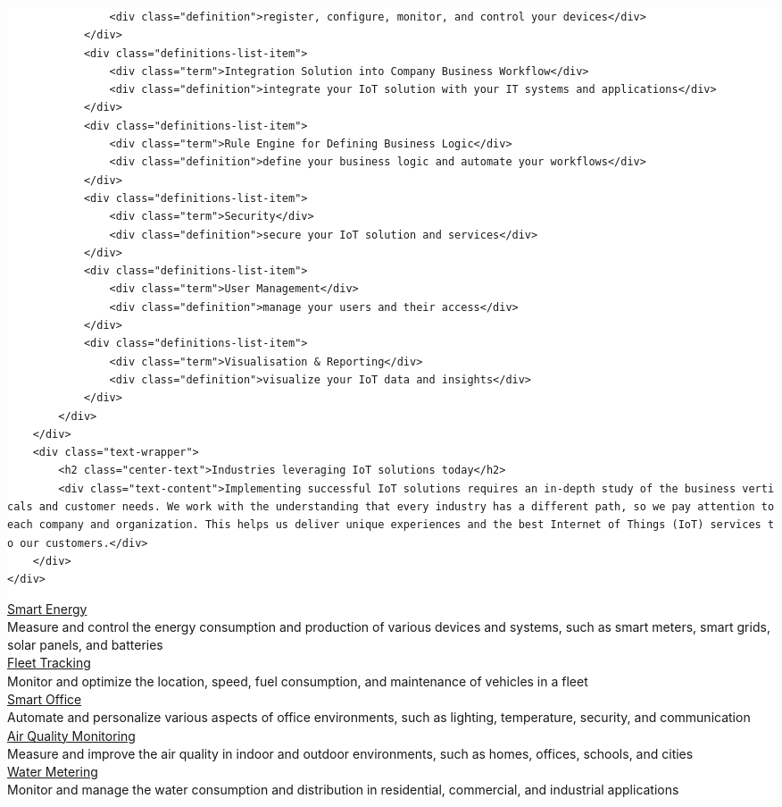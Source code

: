                     <div class="definition">register, configure, monitor, and control your devices</div> 
                </div>
                <div class="definitions-list-item">
                    <div class="term">Integration Solution into Company Business Workflow</div> 
                    <div class="definition">integrate your IoT solution with your IT systems and applications</div> 
                </div>
                <div class="definitions-list-item">
                    <div class="term">Rule Engine for Defining Business Logic</div> 
                    <div class="definition">define your business logic and automate your workflows</div> 
                </div>
                <div class="definitions-list-item">
                    <div class="term">Security</div> 
                    <div class="definition">secure your IoT solution and services</div> 
                </div>
                <div class="definitions-list-item">
                    <div class="term">User Management</div> 
                    <div class="definition">manage your users and their access</div> 
                </div>
                <div class="definitions-list-item">
                    <div class="term">Visualisation & Reporting</div> 
                    <div class="definition">visualize your IoT data and insights</div> 
                </div>
            </div>
        </div>
        <div class="text-wrapper">
            <h2 class="center-text">Industries leveraging IoT solutions today</h2>
            <div class="text-content">Implementing successful IoT solutions requires an in-depth study of the business verticals and customer needs. We work with the understanding that every industry has a different path, so we pay attention to each company and organization. This helps us deliver unique experiences and the best Internet of Things (IoT) services to our customers.</div>
        </div>
    </div>
</div>
<div id="details-block" class="block-wrapper wrapper-accent-color">
    <div class="block-content">
        <div class="detail">
            <div class="detail-name"><a class="header-link" href="/smart-energy/">Smart Energy</a></div>
            <div class="detail-description">Measure and control the energy consumption and production of various devices and systems, such as smart meters, smart grids, solar panels, and batteries</div>
        </div>
        <div class="detail">
            <div class="detail-name"><a class="header-link" href="/fleet-tracking/">Fleet Tracking</a></div> 
            <div class="detail-description">Monitor and optimize the location, speed, fuel consumption, and maintenance of vehicles in a fleet</div>
        </div>
        <div class="detail">
            <div class="detail-name"><a class="header-link" href="/use-cases/smart-office/">Smart Office</a></div> 
            <div class="detail-description">Automate and personalize various aspects of office environments, such as lighting, temperature, security, and communication</div>
        </div>
        <div class="detail">
            <div class="detail-name"><a class="header-link" href="/use-cases/air-quality-monitoring/">Air Quality Monitoring</a></div> 
            <div class="detail-description">Measure and improve the air quality in indoor and outdoor environments, such as homes, offices, schools, and cities</div>
        </div>
        <div class="detail">
            <div class="detail-name"><a class="header-link" href="/use-cases/water-metering/">Water Metering</a></div> 
            <div class="detail-description">Monitor and manage the water consumption and distribution in residential, commercial, and industrial applications</div>
        </div>
        <div class="detail">
